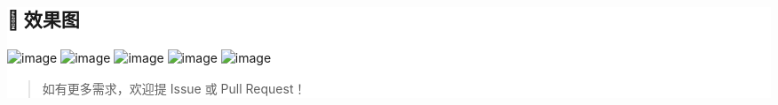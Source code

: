 
## 📸 效果图

<img width="2096" height="1396" alt="image" src="https://github.com/user-attachments/assets/4b2e30e6-dd89-4175-bdf8-75647abdd4ad" />
<img width="2096" height="1402" alt="image" src="https://github.com/user-attachments/assets/b0d562e2-ee3b-4165-87ce-210e88f029d2" />
<img width="2094" height="1398" alt="image" src="https://github.com/user-attachments/assets/e9b24b17-46e2-4d63-8961-b9a17066dab2" />
<img width="2092" height="1406" alt="image" src="https://github.com/user-attachments/assets/71a63d76-02f5-4735-8c83-a4882cdb15ac" />
<img width="2094" height="1394" alt="image" src="https://github.com/user-attachments/assets/20b810df-ff1b-4616-b91c-3c09d593d7a6" />

> 如有更多需求，欢迎提 Issue 或 Pull Request！

